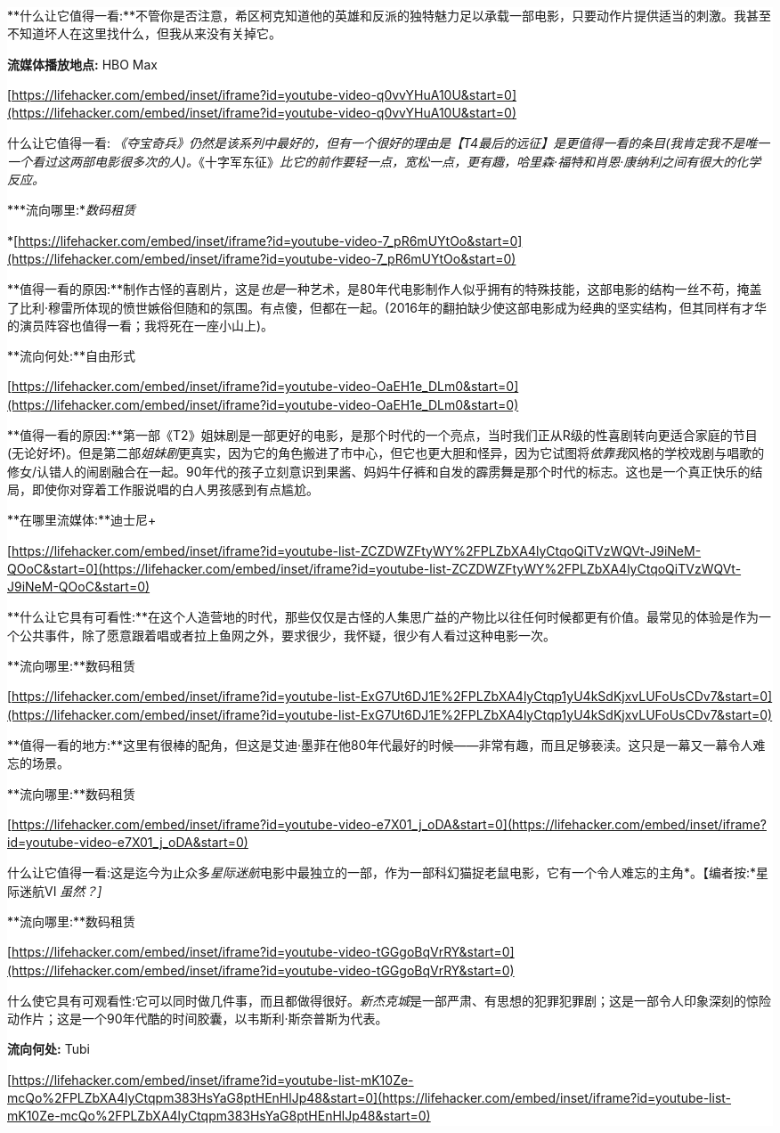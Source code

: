 **什么让它值得一看:**不管你是否注意，希区柯克知道他的英雄和反派的独特魅力足以承载一部电影，只要动作片提供适当的刺激。我甚至不知道坏人在这里找什么，但我从来没有关掉它。

**流媒体播放地点:** HBO Max

 [https://lifehacker.com/embed/inset/iframe?id=youtube-video-q0vvYHuA10U&start=0](https://lifehacker.com/embed/inset/iframe?id=youtube-video-q0vvYHuA10U&start=0) 

什么让它值得一看: *《夺宝奇兵》*仍然是该系列中最好的，但有一个很好的理由是【T4最后的远征】是更值得一看的条目(我肯定我不是唯一一个看过这两部电影很多次的人*)。*《十字军东征》*比它的前作要轻一点，宽松一点，更有趣，哈里森·福特和肖恩·康纳利之间有很大的化学反应。*

***流向哪里:**数码租赁*

 *[https://lifehacker.com/embed/inset/iframe?id=youtube-video-7_pR6mUYtOo&start=0](https://lifehacker.com/embed/inset/iframe?id=youtube-video-7_pR6mUYtOo&start=0) 

**值得一看的原因:**制作古怪的喜剧片，这是*也是*一种艺术，是80年代电影制作人似乎拥有的特殊技能，这部电影的结构一丝不苟，掩盖了比利·穆雷所体现的愤世嫉俗但随和的氛围。有点傻，但都在一起。(2016年的翻拍缺少使这部电影成为经典的坚实结构，但其同样有才华的演员阵容也值得一看；我将死在一座小山上)。

**流向何处:**自由形式

 [https://lifehacker.com/embed/inset/iframe?id=youtube-video-OaEH1e_DLm0&start=0](https://lifehacker.com/embed/inset/iframe?id=youtube-video-OaEH1e_DLm0&start=0) 

**值得一看的原因:**第一部《T2》姐妹剧是一部更好的电影，是那个时代的一个亮点，当时我们正从R级的性喜剧转向更适合家庭的节目(无论好坏)。但是第二部*姐妹剧*更真实，因为它的角色搬进了市中心，但它也更大胆和怪异，因为它试图将*依靠我*风格的学校戏剧与唱歌的修女/认错人的闹剧融合在一起。90年代的孩子立刻意识到果酱、妈妈牛仔裤和自发的霹雳舞是那个时代的标志。这也是一个真正快乐的结局，即使你对穿着工作服说唱的白人男孩感到有点尴尬。

**在哪里流媒体:**迪士尼+

 [https://lifehacker.com/embed/inset/iframe?id=youtube-list-ZCZDWZFtyWY%2FPLZbXA4lyCtqoQiTVzWQVt-J9iNeM-QOoC&start=0](https://lifehacker.com/embed/inset/iframe?id=youtube-list-ZCZDWZFtyWY%2FPLZbXA4lyCtqoQiTVzWQVt-J9iNeM-QOoC&start=0) 

**什么让它具有可看性:**在这个人造营地的时代，那些仅仅是古怪的人集思广益的产物比以往任何时候都更有价值。最常见的体验是作为一个公共事件，除了愿意跟着唱或者拉上鱼网之外，要求很少，我怀疑，很少有人看过这种电影一次。

**流向哪里:**数码租赁

 [https://lifehacker.com/embed/inset/iframe?id=youtube-list-ExG7Ut6DJ1E%2FPLZbXA4lyCtqp1yU4kSdKjxvLUFoUsCDv7&start=0](https://lifehacker.com/embed/inset/iframe?id=youtube-list-ExG7Ut6DJ1E%2FPLZbXA4lyCtqp1yU4kSdKjxvLUFoUsCDv7&start=0) 

**值得一看的地方:**这里有很棒的配角，但这是艾迪·墨菲在他80年代最好的时候——非常有趣，而且足够亵渎。这只是一幕又一幕令人难忘的场景。

**流向哪里:**数码租赁

 [https://lifehacker.com/embed/inset/iframe?id=youtube-video-e7X01_j_oDA&start=0](https://lifehacker.com/embed/inset/iframe?id=youtube-video-e7X01_j_oDA&start=0) 

什么让它值得一看:这是迄今为止众多*星际迷航*电影中最独立的一部，作为一部科幻猫捉老鼠电影，它有一个令人难忘的主角*。【编者按:*星际迷航VI *虽然？]*

**流向哪里:**数码租赁

 [https://lifehacker.com/embed/inset/iframe?id=youtube-video-tGGgoBqVrRY&start=0](https://lifehacker.com/embed/inset/iframe?id=youtube-video-tGGgoBqVrRY&start=0) 

什么使它具有可观看性:它可以同时做几件事，而且都做得很好。*新杰克城*是一部严肃、有思想的犯罪犯罪剧；这是一部令人印象深刻的惊险动作片；这是一个90年代酷的时间胶囊，以韦斯利·斯奈普斯为代表。

**流向何处:** Tubi

 [https://lifehacker.com/embed/inset/iframe?id=youtube-list-mK10Ze-mcQo%2FPLZbXA4lyCtqpm383HsYaG8ptHEnHlJp48&start=0](https://lifehacker.com/embed/inset/iframe?id=youtube-list-mK10Ze-mcQo%2FPLZbXA4lyCtqpm383HsYaG8ptHEnHlJp48&start=0) 
